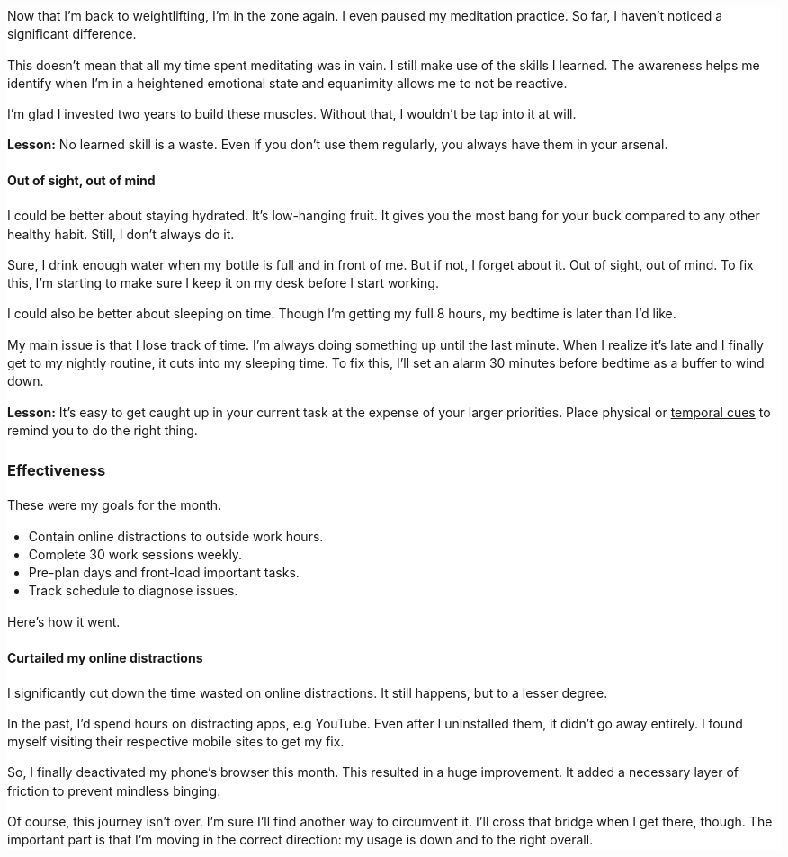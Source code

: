 Now that I’m back to weightlifting, I’m in the zone again. I even paused my meditation practice. So far, I haven’t noticed a significant difference.

This doesn’t mean that all my time spent meditating was in vain. I still make use of the skills I learned. The awareness helps me identify when I’m in a heightened emotional state and equanimity allows me to not be reactive.

I’m glad I invested two years to build these muscles. Without that, I wouldn’t be tap into it at will.

**Lesson:** No learned skill is a waste. Even if you don’t use them regularly, you always have them in your arsenal.

#### Out of sight, out of mind

I could be better about staying hydrated. It’s low-hanging fruit. It gives you the most bang for your buck compared to any other healthy habit. Still, I don’t always do it.

Sure, I drink enough water when my bottle is full and in front of me. But if not, I forget about it. Out of sight, out of mind. To fix this, I’m starting to make sure I keep it on my desk before I start working.

I could also be better about sleeping on time. Though I’m getting my full 8 hours, my bedtime is later than I’d like.

My main issue is that I lose track of time. I’m always doing something up until the last minute. When I realize it’s late and I finally get to my nightly routine, it cuts into my sleeping time. To fix this, I’ll set an alarm 30 minutes before bedtime as a buffer to wind down.

**Lesson:** It’s easy to get caught up in your current task at the expense of your larger priorities. Place physical or [temporal cues]({{site.url}}/scheduled-interrupts) to remind you to do the right thing.

### Effectiveness

These were my goals for the month.

* Contain online distractions to outside work hours.
* Complete 30 work sessions weekly.
* Pre-plan days and front-load important tasks.
* Track schedule to diagnose issues.

Here’s how it went.

#### Curtailed my online distractions

I significantly cut down the time wasted on online distractions. It still happens, but to a lesser degree.

In the past, I’d spend hours on distracting apps, e.g YouTube. Even after I uninstalled them, it didn’t go away entirely. I found myself visiting their respective mobile sites to get my fix.

So, I finally deactivated my phone’s browser this month. This resulted in a huge improvement. It added a necessary layer of friction to prevent mindless binging.

Of course, this journey isn’t over. I’m sure I’ll find another way to circumvent it. I’ll cross that bridge when I get there, though. The important part is that I’m moving in the correct direction: my usage is down and to the right overall.
